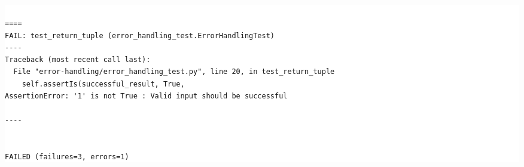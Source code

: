 ```

====
FAIL: test_return_tuple (error_handling_test.ErrorHandlingTest)
----
Traceback (most recent call last):
  File "error-handling/error_handling_test.py", line 20, in test_return_tuple
    self.assertIs(successful_result, True,
AssertionError: '1' is not True : Valid input should be successful

----


FAILED (failures=3, errors=1)

```